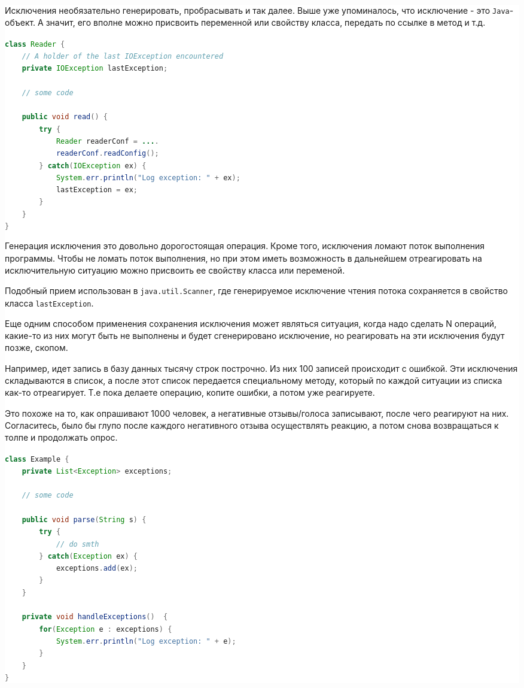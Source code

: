 Исключения необязательно генерировать, пробрасывать и так далее.
Выше уже упоминалось, что исключение - это `Java`-объект. А значит, его вполне можно присвоить переменной или свойству класса, передать по ссылке в метод и т.д.

```java
class Reader {
    // A holder of the last IOException encountered
    private IOException lastException;

    // some code
    
    public void read() {
        try {
            Reader readerConf = ....
            readerConf.readConfig();
        } catch(IOException ex) {
            System.err.println("Log exception: " + ex);
            lastException = ex;
        }
    }
}
```

Генерация исключения это довольно дорогостоящая операция. Кроме того, исключения ломают поток выполнения программы. Чтобы не ломать поток выполнения, но при этом иметь возможность в дальнейшем отреагировать на исключительную ситуацию можно присвоить ее свойству класса или переменой.

Подобный прием использован в `java.util.Scanner`, где генерируемое исключение чтения потока сохраняется в свойство класса `lastException`.

Еще одним способом применения сохранения исключения может являться ситуация, когда надо сделать N операций, какие-то из них могут быть не выполнены и будет сгенерировано исключение, но реагировать на эти исключения будут позже, скопом.

Например, идет запись в базу данных тысячу строк построчно.
Из них 100 записей происходит с ошибкой.
Эти исключения складываются в список, а после этот список передается специальному методу, который по каждой ситуации из списка как-то отреагирует.
Т.е пока делаете операцию, копите ошибки, а потом уже реагируете.

Это похоже на то, как опрашивают 1000 человек, а негативные отзывы/голоса записывают, после чего реагируют на них. Согласитесь, было бы глупо после каждого негативного отзыва осуществлять реакцию, а потом снова возвращаться к толпе и продолжать опрос.

```java
class Example {
    private List<Exception> exceptions;

    // some code
    
    public void parse(String s) {
        try {
            // do smth
        } catch(Exception ex) {
            exceptions.add(ex);
        }
    }

    private void handleExceptions()  {
        for(Exception e : exceptions) {
            System.err.println("Log exception: " + e);
        }
    }
}
```

